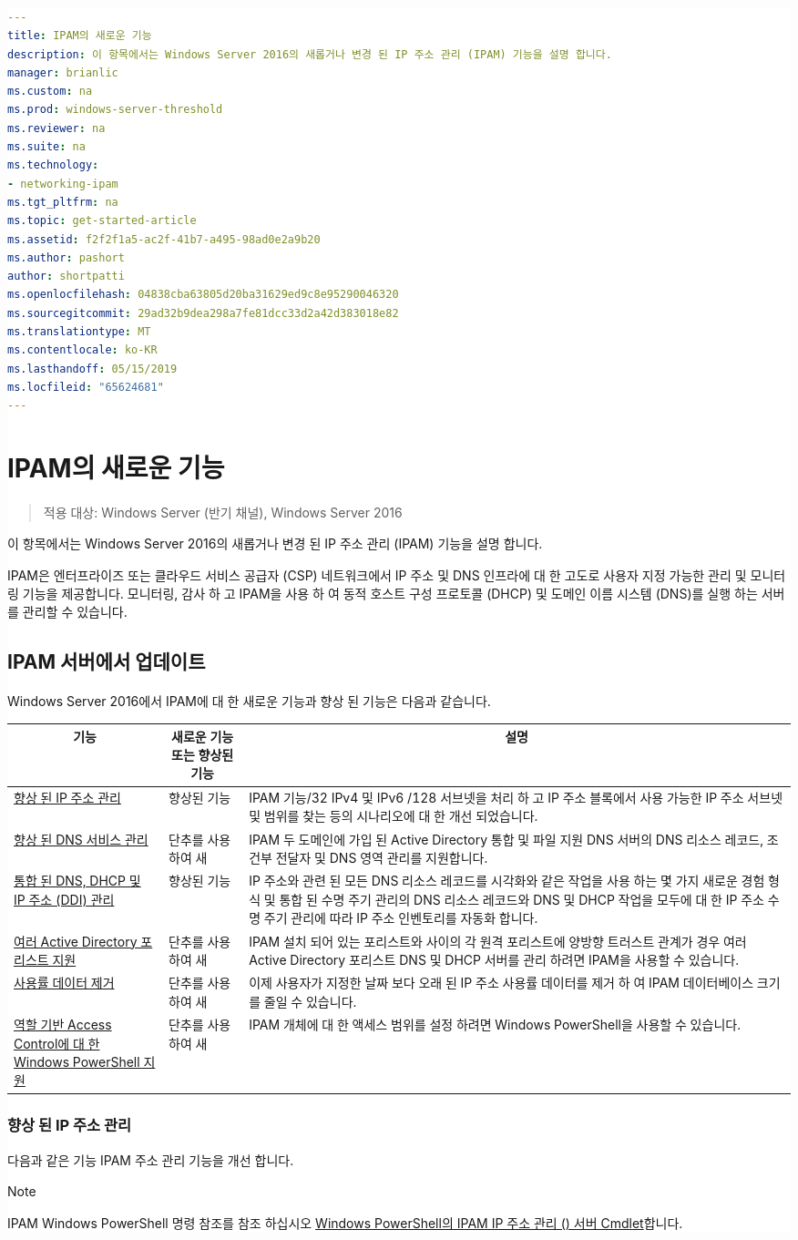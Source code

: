 ```yaml
---
title: IPAM의 새로운 기능
description: 이 항목에서는 Windows Server 2016의 새롭거나 변경 된 IP 주소 관리 (IPAM) 기능을 설명 합니다.
manager: brianlic
ms.custom: na
ms.prod: windows-server-threshold
ms.reviewer: na
ms.suite: na
ms.technology:
- networking-ipam
ms.tgt_pltfrm: na
ms.topic: get-started-article
ms.assetid: f2f2f1a5-ac2f-41b7-a495-98ad0e2a9b20
ms.author: pashort
author: shortpatti
ms.openlocfilehash: 04838cba63805d20ba31629ed9c8e95290046320
ms.sourcegitcommit: 29ad32b9dea298a7fe81dcc33d2a42d383018e82
ms.translationtype: MT
ms.contentlocale: ko-KR
ms.lasthandoff: 05/15/2019
ms.locfileid: "65624681"
---
```

# <a name="whats-new-in-ipam"></a>IPAM의 새로운 기능

>적용 대상: Windows Server (반기 채널), Windows Server 2016

이 항목에서는 Windows Server 2016의 새롭거나 변경 된 IP 주소 관리 (IPAM) 기능을 설명 합니다.  
  
IPAM은 엔터프라이즈 또는 클라우드 서비스 공급자 (CSP) 네트워크에서 IP 주소 및 DNS 인프라에 대 한 고도로 사용자 지정 가능한 관리 및 모니터링 기능을 제공합니다. 모니터링, 감사 하 고 IPAM을 사용 하 여 동적 호스트 구성 프로토콜 (DHCP) 및 도메인 이름 시스템 (DNS)를 실행 하는 서버를 관리할 수 있습니다.  
  
## <a name="BKMK_IPAM2012R2"></a>IPAM 서버에서 업데이트  
Windows Server 2016에서 IPAM에 대 한 새로운 기능과 향상 된 기능은 다음과 같습니다.  
  
|기능|새로운 기능 또는 향상된 기능|설명|  
|--------------------------|-------------------|---------------|  
|[향상 된 IP 주소 관리](../../technologies/ipam/../../technologies/ipam/../../technologies/ipam/What-s-New-in-IPAM.md#EIP)|향상된 기능|IPAM 기능/32 IPv4 및 IPv6 /128 서브넷을 처리 하 고 IP 주소 블록에서 사용 가능한 IP 주소 서브넷 및 범위를 찾는 등의 시나리오에 대 한 개선 되었습니다.|  
|[향상 된 DNS 서비스 관리](../../technologies/ipam/../../technologies/ipam/../../technologies/ipam/What-s-New-in-IPAM.md#EDNS)|단추를 사용하여 새|IPAM 두 도메인에 가입 된 Active Directory 통합 및 파일 지원 DNS 서버의 DNS 리소스 레코드, 조건부 전달자 및 DNS 영역 관리를 지원합니다.|  
|[통합 된 DNS, DHCP 및 IP 주소 (DDI) 관리](../../technologies/ipam/../../technologies/ipam/../../technologies/ipam/What-s-New-in-IPAM.md#DDI)|향상된 기능|IP 주소와 관련 된 모든 DNS 리소스 레코드를 시각화와 같은 작업을 사용 하는 몇 가지 새로운 경험 형식 및 통합 된 수명 주기 관리의 DNS 리소스 레코드와 DNS 및 DHCP 작업을 모두에 대 한 IP 주소 수명 주기 관리에 따라 IP 주소 인벤토리를 자동화 합니다.|  
|[여러 Active Directory 포리스트 지원](#bkmk_ad)|단추를 사용하여 새|IPAM 설치 되어 있는 포리스트와 사이의 각 원격 포리스트에 양방향 트러스트 관계가 경우 여러 Active Directory 포리스트 DNS 및 DHCP 서버를 관리 하려면 IPAM을 사용할 수 있습니다.|  
|[사용률 데이터 제거](#bkmk_purge)|단추를 사용하여 새|이제 사용자가 지정한 날짜 보다 오래 된 IP 주소 사용률 데이터를 제거 하 여 IPAM 데이터베이스 크기를 줄일 수 있습니다.|  
|[역할 기반 Access Control에 대 한 Windows PowerShell 지원](#bkmk_ps)|단추를 사용하여 새|IPAM 개체에 대 한 액세스 범위를 설정 하려면 Windows PowerShell을 사용할 수 있습니다.|  
  
### <a name="EIP"></a>향상 된 IP 주소 관리  
다음과 같은 기능 IPAM 주소 관리 기능을 개선 합니다.  
>[!NOTE]
>IPAM Windows PowerShell 명령 참조를 참조 하십시오 [Windows PowerShell의 IPAM IP 주소 관리 () 서버 Cmdlet](https://docs.microsoft.com/en-us/powershell/module/ipamserver/)합니다.  
  